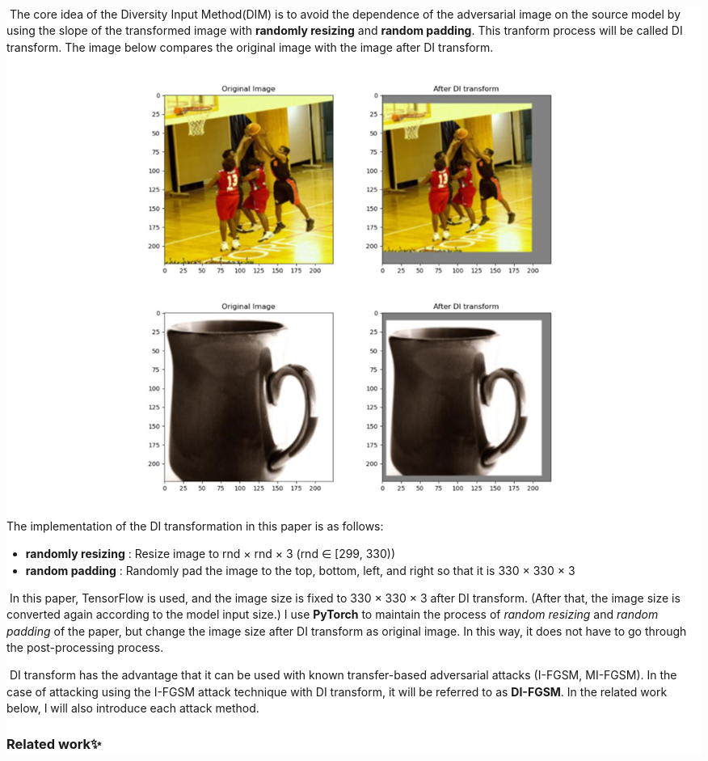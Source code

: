 ​	The core idea of the Diversity Input Method(DIM) is to avoid the dependence of the adversarial image on the source model by using the slope of the transformed image with **randomly resizing** and **random padding**. This tranform process will be called DI transform. The image below compares the original image with the image after DI transform.

<p align="center"> 	<img src="../../.gitbook/assets/31/di.png"> </p>

The implementation of the DI transformation in this paper is as follows:

* **randomly resizing** : Resize image to rnd × rnd × 3 (rnd ∈ [299, 330))
* **random padding** : Randomly pad the image to the top, bottom, left, and right so that it is 330 × 330 × 3

​	In this paper, TensorFlow is used, and the image size is fixed to 330 × 330 × 3 after DI transform. (After that, the image size is converted again according to the model input size.)  I use **PyTorch** to maintain the process of _random resizing_ and _random padding_ of the paper, but change the image size after DI transform as original image. In this way, it does not have to go through the post-processing process.

​	DI transform has the advantage that it can be used with known transfer-based adversarial attacks (I-FGSM, MI-FGSM). In the case of attacking using the I-FGSM attack technique with DI transform, it will be referred to as **DI-FGSM**. In the related work below, I will also introduce each attack method.



### Related work✨
